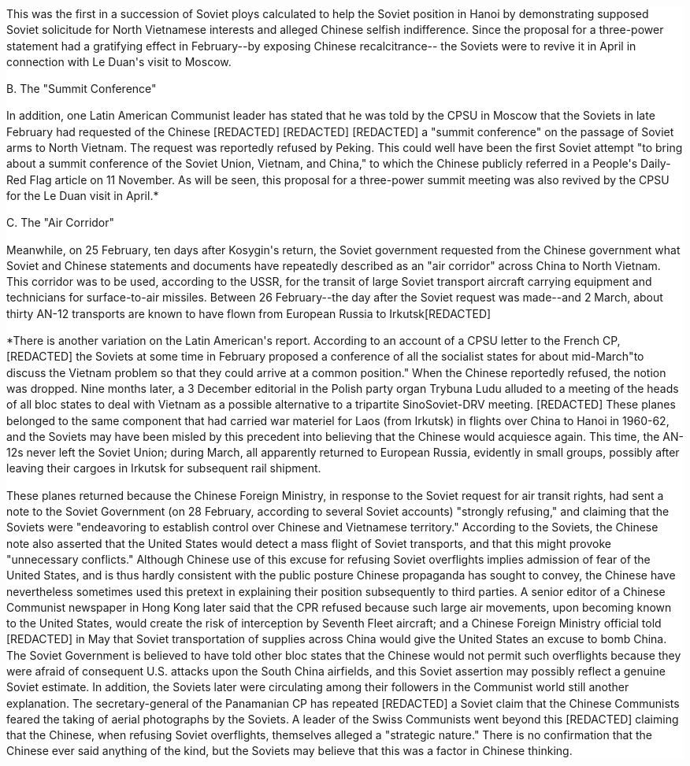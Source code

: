 This was the first in a succession of Soviet ploys calculated to help the Soviet position in Hanoi by demonstrating supposed Soviet solicitude for North Vietnamese interests and alleged Chinese selfish indifference. Since the proposal for a three-power statement had a gratifying effect in February--by exposing Chinese recalcitrance-- the Soviets were to revive it in April in connection with Le Duan's visit to Moscow.

B. The "Summit Conference"

In addition, one Latin American Communist leader has stated that he was told by the CPSU in Moscow that the Soviets in late February had requested of the Chinese [REDACTED] [REDACTED] [REDACTED] a "summit conference" on the passage of Soviet arms to North Vietnam. The request was reportedly refused by Peking. This could well have been the first Soviet attempt "to bring about a summit conference of the Soviet Union, Vietnam, and China," to which the Chinese publicly referred in a People's Daily-Red Flag article on 11 November. As will be seen, this proposal for a three-power summit meeting was also revived by the CPSU for the Le Duan visit in April.*

C. The "Air Corridor"

Meanwhile, on 25 February, ten days after Kosygin's return, the Soviet government requested from the Chinese government what Soviet and Chinese statements and documents have repeatedly described as an "air corridor" across China to North Vietnam. This corridor was to be used, according to the USSR, for the transit of large Soviet transport aircraft carrying equipment and technicians for surface-to-air missiles. Between 26 February--the day after the Soviet request was made--and 2 March, about thirty AN-12 transports are known to have flown from European Russia to Irkutsk[REDACTED]

*There is another variation on the Latin American's report. According to an account of a CPSU letter to the French CP, [REDACTED] the Soviets at some time in February proposed a conference of all the socialist states for about mid-March"to discuss the Vietnam problem so that they could arrive at a common position." When the Chinese reportedly refused, the notion was dropped. Nine months later, a 3 December editorial in the Polish party organ Trybuna Ludu alluded to a meeting of the heads of all bloc states to deal with Vietnam as a possible alternative to a tripartite SinoSoviet-DRV meeting. [REDACTED] These planes belonged to the same component that had carried war materiel for Laos (from Irkutsk) in flights over China to Hanoi in 1960-62, and the Soviets may have been misled by this precedent into believing that the Chinese would acquiesce again. This time, the AN-12s never left the Soviet Union; during March, all apparently returned to European Russia, evidently in small groups, possibly after leaving their cargoes in Irkutsk for subsequent rail shipment.

These planes returned because the Chinese Foreign Ministry, in response to the Soviet request for air transit rights, had sent a note to the Soviet Government (on 28 February, according to several Soviet accounts) "strongly refusing," and claiming that the Soviets were "endeavoring to establish control over Chinese and Vietnamese territory." According to the Soviets, the Chinese note also asserted that the United States would detect a mass flight of Soviet transports, and that this might provoke "unnecessary conflicts." Although Chinese use of this excuse for refusing Soviet overflights implies admission of fear of the United States, and is thus hardly consistent with the public posture Chinese propaganda has sought to convey, the Chinese have nevertheless sometimes used this pretext in explaining their position subsequently to third parties. A senior editor of a Chinese Communist newspaper in Hong Kong later said that the CPR refused because such large air movements, upon becoming known to the United States, would create the risk of interception by Seventh Fleet aircraft; and a Chinese Foreign Ministry official told [REDACTED] in May that Soviet transportation of supplies across China would give the United States an excuse to bomb China. The Soviet Government is believed to have told other bloc states that the Chinese would not permit such overflights because they were afraid of consequent U.S. attacks upon the South China airfields, and this Soviet assertion may possibly reflect a genuine Soviet estimate. In addition, the Soviets later were circulating among their followers in the Communist world still another explanation. The secretary-general of the Panamanian CP has repeated [REDACTED] a Soviet claim that the Chinese Communists feared the taking of aerial photographs by the Soviets. A leader of the Swiss Communists went beyond this [REDACTED] claiming that the Chinese, when refusing Soviet overflights, themselves alleged a "strategic nature." There is no confirmation that the Chinese ever said anything of the kind, but the Soviets may believe that this was a factor in Chinese thinking.
